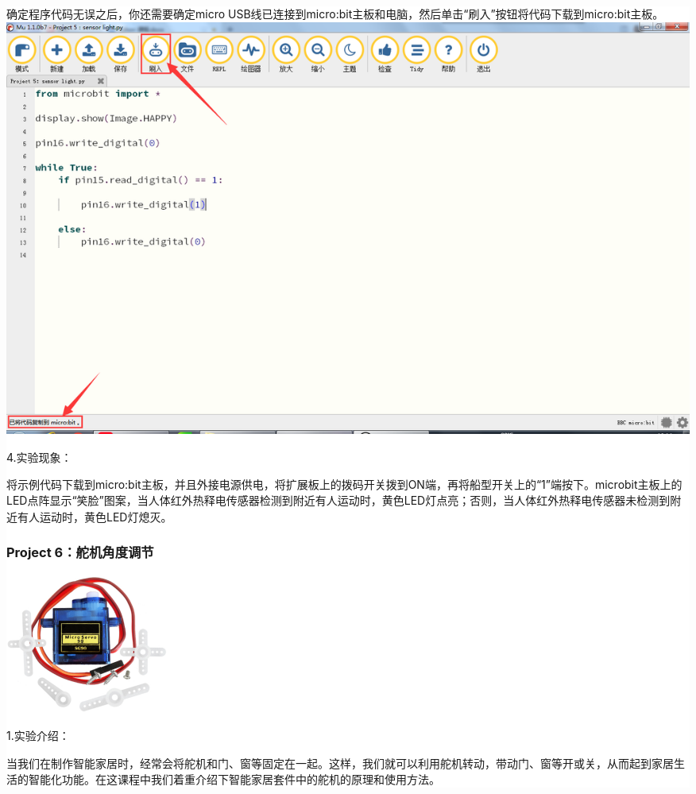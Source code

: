 确定程序代码无误之后，你还需要确定micro USB线已连接到micro:bit主板和电脑，然后单击“刷入”按钮将代码下载到micro:bit主板。
![](media/553f89ecd4f4a1e89123845cca952960.png)

4.实验现象：

将示例代码下载到micro:bit主板，并且外接电源供电，将扩展板上的拨码开关拨到ON端，再将船型开关上的“1”端按下。microbit主板上的LED点阵显示“笑脸”图案，当人体红外热释电传感器检测到附近有人运动时，黄色LED灯点亮；否则，当人体红外热释电传感器未检测到附近有人运动时，黄色LED灯熄灭。



### Project 6：舵机角度调节

![](media/8d3b7f0af113729da0ceb620163263ba.png)

1.实验介绍：

当我们在制作智能家居时，经常会将舵机和门、窗等固定在一起。这样，我们就可以利用舵机转动，带动门、窗等开或关，从而起到家居生活的智能化功能。在这课程中我们着重介绍下智能家居套件中的舵机的原理和使用方法。
